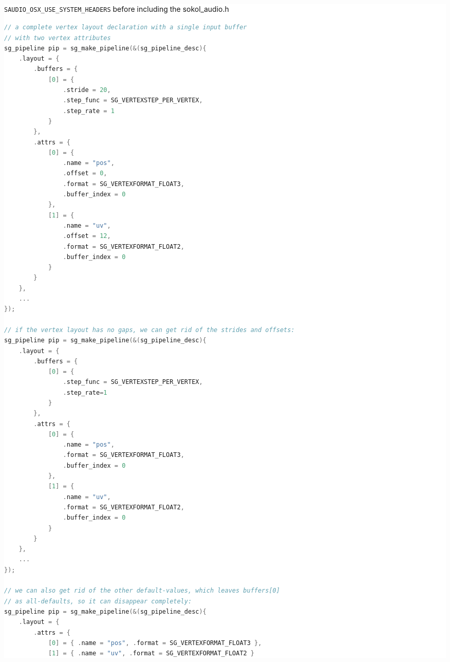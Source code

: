   ```SAUDIO_OSX_USE_SYSTEM_HEADERS``` before including the sokol_audio.h

```c
// a complete vertex layout declaration with a single input buffer
// with two vertex attributes
sg_pipeline pip = sg_make_pipeline(&(sg_pipeline_desc){
    .layout = {
        .buffers = {
            [0] = {
                .stride = 20,
                .step_func = SG_VERTEXSTEP_PER_VERTEX,
                .step_rate = 1
            }
        },
        .attrs = {
            [0] = {
                .name = "pos",
                .offset = 0,
                .format = SG_VERTEXFORMAT_FLOAT3,
                .buffer_index = 0
            },
            [1] = {
                .name = "uv",
                .offset = 12,
                .format = SG_VERTEXFORMAT_FLOAT2,
                .buffer_index = 0
            }
        }
    },
    ...
});

// if the vertex layout has no gaps, we can get rid of the strides and offsets:
sg_pipeline pip = sg_make_pipeline(&(sg_pipeline_desc){
    .layout = {
        .buffers = {
            [0] = {
                .step_func = SG_VERTEXSTEP_PER_VERTEX,
                .step_rate=1
            }
        },
        .attrs = {
            [0] = {
                .name = "pos",
                .format = SG_VERTEXFORMAT_FLOAT3,
                .buffer_index = 0
            },
            [1] = {
                .name = "uv",
                .format = SG_VERTEXFORMAT_FLOAT2,
                .buffer_index = 0
            }
        }
    },
    ...
});

// we can also get rid of the other default-values, which leaves buffers[0]
// as all-defaults, so it can disappear completely:
sg_pipeline pip = sg_make_pipeline(&(sg_pipeline_desc){
    .layout = {
        .attrs = {
            [0] = { .name = "pos", .format = SG_VERTEXFORMAT_FLOAT3 },
            [1] = { .name = "uv", .format = SG_VERTEXFORMAT_FLOAT2 }
  ```